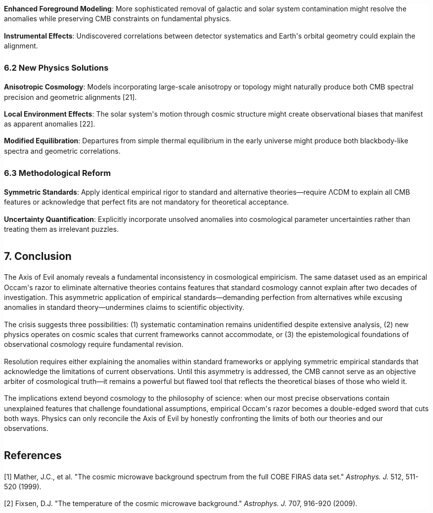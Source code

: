 **Enhanced Foreground Modeling**: More sophisticated removal of galactic and solar system contamination might resolve the anomalies while preserving CMB constraints on fundamental physics.

**Instrumental Effects**: Undiscovered correlations between detector systematics and Earth's orbital geometry could explain the alignment.

### 6.2 New Physics Solutions

**Anisotropic Cosmology**: Models incorporating large-scale anisotropy or topology might naturally produce both CMB spectral precision and geometric alignments [21].

**Local Environment Effects**: The solar system's motion through cosmic structure might create observational biases that manifest as apparent anomalies [22].

**Modified Equilibration**: Departures from simple thermal equilibrium in the early universe might produce both blackbody-like spectra and geometric correlations.

### 6.3 Methodological Reform

**Symmetric Standards**: Apply identical empirical rigor to standard and alternative theories—require ΛCDM to explain all CMB features or acknowledge that perfect fits are not mandatory for theoretical acceptance.

**Uncertainty Quantification**: Explicitly incorporate unsolved anomalies into cosmological parameter uncertainties rather than treating them as irrelevant puzzles.

## 7. Conclusion

The Axis of Evil anomaly reveals a fundamental inconsistency in cosmological empiricism. The same dataset used as an empirical Occam's razor to eliminate alternative theories contains features that standard cosmology cannot explain after two decades of investigation. This asymmetric application of empirical standards—demanding perfection from alternatives while excusing anomalies in standard theory—undermines claims to scientific objectivity.

The crisis suggests three possibilities: (1) systematic contamination remains unidentified despite extensive analysis, (2) new physics operates on cosmic scales that current frameworks cannot accommodate, or (3) the epistemological foundations of observational cosmology require fundamental revision.

Resolution requires either explaining the anomalies within standard frameworks or applying symmetric empirical standards that acknowledge the limitations of current observations. Until this asymmetry is addressed, the CMB cannot serve as an objective arbiter of cosmological truth—it remains a powerful but flawed tool that reflects the theoretical biases of those who wield it.

The implications extend beyond cosmology to the philosophy of science: when our most precise observations contain unexplained features that challenge foundational assumptions, empirical Occam's razor becomes a double-edged sword that cuts both ways. Physics can only reconcile the Axis of Evil by honestly confronting the limits of both our theories and our observations.

## References

[1] Mather, J.C., et al. "The cosmic microwave background spectrum from the full COBE FIRAS data set." *Astrophys. J.* 512, 511-520 (1999).

[2] Fixsen, D.J. "The temperature of the cosmic microwave background." *Astrophys. J.* 707, 916-920 (2009).
